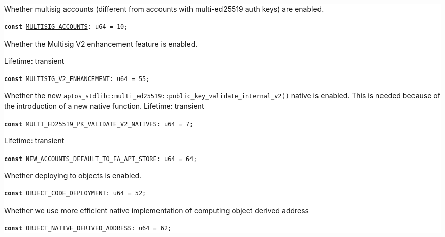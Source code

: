 

<a id="0x1_features_MULTISIG_ACCOUNTS"></a>

Whether multisig accounts (different from accounts with multi&#45;ed25519 auth keys) are enabled.


<pre><code><b>const</b> <a href="features.md#0x1_features_MULTISIG_ACCOUNTS">MULTISIG_ACCOUNTS</a>: u64 &#61; 10;<br /></code></pre>



<a id="0x1_features_MULTISIG_V2_ENHANCEMENT"></a>

Whether the Multisig V2 enhancement feature is enabled.

Lifetime: transient


<pre><code><b>const</b> <a href="features.md#0x1_features_MULTISIG_V2_ENHANCEMENT">MULTISIG_V2_ENHANCEMENT</a>: u64 &#61; 55;<br /></code></pre>



<a id="0x1_features_MULTI_ED25519_PK_VALIDATE_V2_NATIVES"></a>

Whether the new <code>aptos_stdlib::multi_ed25519::public_key_validate_internal_v2()</code> native is enabled.
This is needed because of the introduction of a new native function.
Lifetime: transient


<pre><code><b>const</b> <a href="features.md#0x1_features_MULTI_ED25519_PK_VALIDATE_V2_NATIVES">MULTI_ED25519_PK_VALIDATE_V2_NATIVES</a>: u64 &#61; 7;<br /></code></pre>



<a id="0x1_features_NEW_ACCOUNTS_DEFAULT_TO_FA_APT_STORE"></a>

Lifetime: transient


<pre><code><b>const</b> <a href="features.md#0x1_features_NEW_ACCOUNTS_DEFAULT_TO_FA_APT_STORE">NEW_ACCOUNTS_DEFAULT_TO_FA_APT_STORE</a>: u64 &#61; 64;<br /></code></pre>



<a id="0x1_features_OBJECT_CODE_DEPLOYMENT"></a>

Whether deploying to objects is enabled.


<pre><code><b>const</b> <a href="features.md#0x1_features_OBJECT_CODE_DEPLOYMENT">OBJECT_CODE_DEPLOYMENT</a>: u64 &#61; 52;<br /></code></pre>



<a id="0x1_features_OBJECT_NATIVE_DERIVED_ADDRESS"></a>

Whether we use more efficient native implementation of computing object derived address


<pre><code><b>const</b> <a href="features.md#0x1_features_OBJECT_NATIVE_DERIVED_ADDRESS">OBJECT_NATIVE_DERIVED_ADDRESS</a>: u64 &#61; 62;<br /></code></pre>



<a id="0x1_features_OPERATIONS_DEFAULT_TO_FA_APT_STORE"></a>
